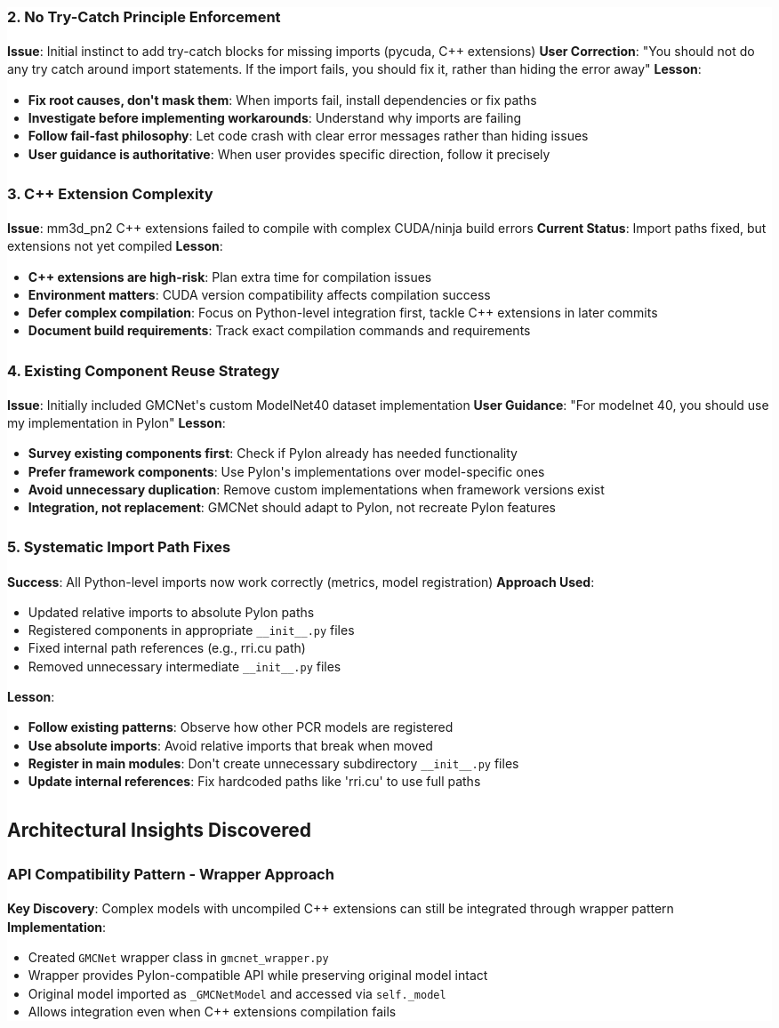 ### 2. **No Try-Catch Principle Enforcement**
**Issue**: Initial instinct to add try-catch blocks for missing imports (pycuda, C++ extensions)
**User Correction**: "You should not do any try catch around import statements. If the import fails, you should fix it, rather than hiding the error away"
**Lesson**:
- **Fix root causes, don't mask them**: When imports fail, install dependencies or fix paths
- **Investigate before implementing workarounds**: Understand why imports are failing
- **Follow fail-fast philosophy**: Let code crash with clear error messages rather than hiding issues
- **User guidance is authoritative**: When user provides specific direction, follow it precisely

### 3. **C++ Extension Complexity**
**Issue**: mm3d_pn2 C++ extensions failed to compile with complex CUDA/ninja build errors
**Current Status**: Import paths fixed, but extensions not yet compiled
**Lesson**:
- **C++ extensions are high-risk**: Plan extra time for compilation issues
- **Environment matters**: CUDA version compatibility affects compilation success
- **Defer complex compilation**: Focus on Python-level integration first, tackle C++ extensions in later commits
- **Document build requirements**: Track exact compilation commands and requirements

### 4. **Existing Component Reuse Strategy**
**Issue**: Initially included GMCNet's custom ModelNet40 dataset implementation
**User Guidance**: "For modelnet 40, you should use my implementation in Pylon"
**Lesson**:
- **Survey existing components first**: Check if Pylon already has needed functionality
- **Prefer framework components**: Use Pylon's implementations over model-specific ones
- **Avoid unnecessary duplication**: Remove custom implementations when framework versions exist
- **Integration, not replacement**: GMCNet should adapt to Pylon, not recreate Pylon features

### 5. **Systematic Import Path Fixes**
**Success**: All Python-level imports now work correctly (metrics, model registration)
**Approach Used**:
- Updated relative imports to absolute Pylon paths
- Registered components in appropriate `__init__.py` files
- Fixed internal path references (e.g., rri.cu path)
- Removed unnecessary intermediate `__init__.py` files

**Lesson**:
- **Follow existing patterns**: Observe how other PCR models are registered
- **Use absolute imports**: Avoid relative imports that break when moved
- **Register in main modules**: Don't create unnecessary subdirectory `__init__.py` files
- **Update internal references**: Fix hardcoded paths like 'rri.cu' to use full paths

## Architectural Insights Discovered

### **API Compatibility Pattern - Wrapper Approach**
**Key Discovery**: Complex models with uncompiled C++ extensions can still be integrated through wrapper pattern
**Implementation**: 
- Created `GMCNet` wrapper class in `gmcnet_wrapper.py` 
- Wrapper provides Pylon-compatible API while preserving original model intact
- Original model imported as `_GMCNetModel` and accessed via `self._model`
- Allows integration even when C++ extensions compilation fails
